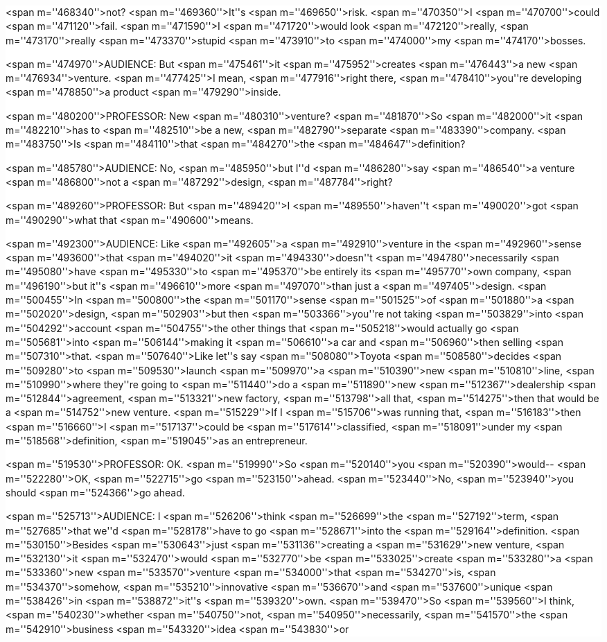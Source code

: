   <span m=''468340''>not?</span> <span m=''469360''>It''s</span> <span m=''469650''>risk.</span>
  <span m=''470350''>I</span> <span m=''470700''>could</span> <span m=''471120''>fail.</span>
  <span m=''471590''>I</span> <span m=''471720''>would look</span> <span m=''472120''>really,</span>
  <span m=''473170''>really</span> <span m=''473370''>stupid</span> <span m=''473910''>to</span>
  <span m=''474000''>my</span> <span m=''474170''>bosses.</span> </p><p><span m=''474970''>AUDIENCE:
  But</span> <span m=''475461''>it</span> <span m=''475952''>creates</span> <span
  m=''476443''>a new</span> <span m=''476934''>venture.</span> <span m=''477425''>I
  mean,</span> <span m=''477916''>right there,</span> <span m=''478410''>you''re developing</span>
  <span m=''478850''>a product</span> <span m=''479290''>inside.</span> </p><p><span
  m=''480200''>PROFESSOR: New</span> <span m=''480310''>venture?</span> <span m=''481870''>So</span>
  <span m=''482000''>it</span> <span m=''482210''>has to</span> <span m=''482510''>be
  a new,</span> <span m=''482790''>separate</span> <span m=''483390''>company.</span>
  <span m=''483750''>Is</span> <span m=''484110''>that</span> <span m=''484270''>the</span>
  <span m=''484647''>definition?</span> </p><p><span m=''485780''>AUDIENCE: No,</span>
  <span m=''485950''>but I''d</span> <span m=''486280''>say</span> <span m=''486540''>a
  venture</span> <span m=''486800''>not a</span> <span m=''487292''>design,</span>
  <span m=''487784''>right?</span> </p><p><span m=''489260''>PROFESSOR: But</span>
  <span m=''489420''>I</span> <span m=''489550''>haven''t</span> <span m=''490020''>got</span>
  <span m=''490290''>what that</span> <span m=''490600''>means.</span> </p><p><span
  m=''492300''>AUDIENCE: Like</span> <span m=''492605''>a</span> <span m=''492910''>venture
  in the</span> <span m=''492960''>sense</span> <span m=''493600''>that</span> <span
  m=''494020''>it</span> <span m=''494330''>doesn''t</span> <span m=''494780''>necessarily</span>
  <span m=''495080''>have</span> <span m=''495330''>to</span> <span m=''495370''>be
  entirely its</span> <span m=''495770''>own company,</span> <span m=''496190''>but
  it''s</span> <span m=''496610''>more</span> <span m=''497070''>than just a</span>
  <span m=''497405''>design.</span> <span m=''500455''>In</span> <span m=''500800''>the</span>
  <span m=''501170''>sense</span> <span m=''501525''>of</span> <span m=''501880''>a</span>
  <span m=''502020''>design,</span> <span m=''502903''>but then</span> <span m=''503366''>you''re
  not  taking</span> <span m=''503829''>into</span> <span m=''504292''>account</span>
  <span m=''504755''>the other things that</span> <span m=''505218''>would actually
  go</span> <span m=''505681''>into</span> <span m=''506144''>making it</span> <span
  m=''506610''>a car and</span> <span m=''506960''>then selling</span> <span m=''507310''>that.</span>
  <span m=''507640''>Like let''s say</span> <span m=''508080''>Toyota</span> <span
  m=''508580''>decides</span> <span m=''509280''>to</span> <span m=''509530''>launch</span>
  <span m=''509970''>a</span> <span m=''510390''>new</span> <span m=''510810''>line,</span>
  <span m=''510990''>where they''re going to</span> <span m=''511440''>do a</span>
  <span m=''511890''>new</span> <span m=''512367''>dealership</span> <span m=''512844''>agreement,</span>
  <span m=''513321''>new factory,</span> <span m=''513798''>all that,</span> <span
  m=''514275''>then that would be a</span> <span m=''514752''>new venture.</span>
  <span m=''515229''>If I</span> <span m=''515706''>was running that,</span> <span
  m=''516183''>then</span> <span m=''516660''>I</span> <span m=''517137''>could be</span>
  <span m=''517614''>classified,</span> <span m=''518091''>under my</span> <span m=''518568''>definition,</span>
  <span m=''519045''>as an entrepreneur.</span> </p><p><span m=''519530''>PROFESSOR:
  OK.</span> <span m=''519990''>So</span> <span m=''520140''>you</span> <span m=''520390''>would--</span>
  <span m=''522280''>OK,</span> <span m=''522715''>go</span> <span m=''523150''>ahead.</span>
  <span m=''523440''>No,</span> <span m=''523940''>you should</span> <span m=''524366''>go
  ahead.</span> </p><p><span m=''525713''>AUDIENCE: I</span> <span m=''526206''>think</span>
  <span m=''526699''>the</span> <span m=''527192''>term,</span> <span m=''527685''>that  we''d</span>
  <span m=''528178''>have to go</span> <span m=''528671''>into the</span> <span m=''529164''>definition.</span>
  <span m=''530150''>Besides</span> <span m=''530643''>just</span> <span m=''531136''>creating
  a</span> <span m=''531629''>new venture,</span> <span m=''532130''>it</span> <span
  m=''532470''>would</span> <span m=''532770''>be</span> <span m=''533025''>create</span>
  <span m=''533280''>a</span> <span m=''533360''>new</span> <span m=''533570''>venture</span>
  <span m=''534000''>that</span> <span m=''534270''>is,</span> <span m=''534370''>somehow,</span>
  <span m=''535210''>innovative</span> <span m=''536670''>and</span> <span m=''537600''>unique</span>
  <span m=''538426''>in</span> <span m=''538872''>it''s</span> <span m=''539320''>own.</span>
  <span m=''539470''>So</span> <span m=''539560''>I think,</span> <span m=''540230''>whether</span>
  <span m=''540750''>not,</span> <span m=''540950''>necessarily,</span> <span m=''541570''>the</span>
  <span m=''542910''>business</span> <span m=''543320''>idea</span> <span m=''543830''>or